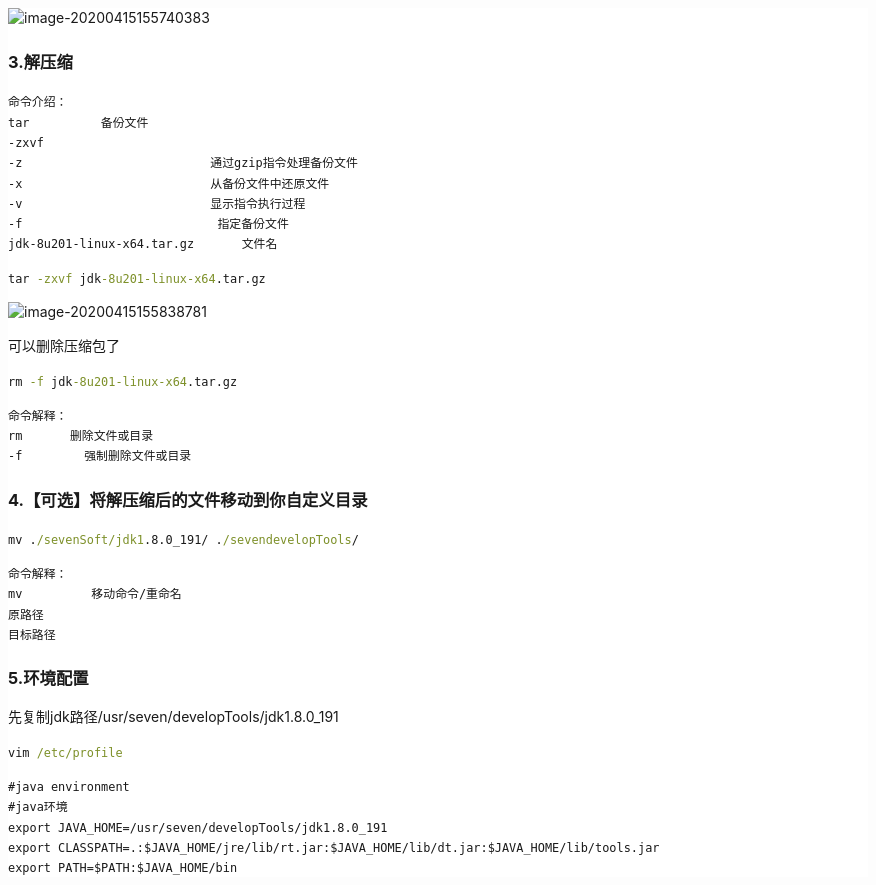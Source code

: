    ![image-20200415155740383](https://sevenpic.oss-cn-beijing.aliyuncs.com/img/image-20200415155740383.png)

### 3.解压缩

   ```
   命令介绍：
   tar　　　　　　备份文件
   -zxvf　　　　　
   -z　　　　　　 　　　　　　　　  通过gzip指令处理备份文件
   -x　　　　　　　　　　　　　　   从备份文件中还原文件
   -v　　　　　　　　　　　　　　   显示指令执行过程
   -f　　　　　　 　　　　　　　　   指定备份文件
   jdk-8u201-linux-x64.tar.gz　　　　文件名
   ```

   ```cmd
   tar -zxvf jdk-8u201-linux-x64.tar.gz
   ```

   ![image-20200415155838781](https://sevenpic.oss-cn-beijing.aliyuncs.com/img/image-20200415155838781.png)

   可以删除压缩包了

   ```cmd
   rm -f jdk-8u201-linux-x64.tar.gz
   ```

   ```
   命令解释：
   rm　　　　删除文件或目录
   -f　　　　  强制删除文件或目录
   ```

### 4.【可选】将解压缩后的文件移动到你自定义目录

   ```cmd
   mv ./sevenSoft/jdk1.8.0_191/ ./sevendevelopTools/
   ```

   ```
   命令解释：
   mv　　　　 	移动命令/重命名
   原路径
   目标路径
   ```

### 5.环境配置

   先复制jdk路径/usr/seven/developTools/jdk1.8.0_191

   ```cmd
   vim /etc/profile
   ```

   ```
   #java environment
   #java环境
   export JAVA_HOME=/usr/seven/developTools/jdk1.8.0_191
   export CLASSPATH=.:$JAVA_HOME/jre/lib/rt.jar:$JAVA_HOME/lib/dt.jar:$JAVA_HOME/lib/tools.jar
   export PATH=$PATH:$JAVA_HOME/bin
   ```
